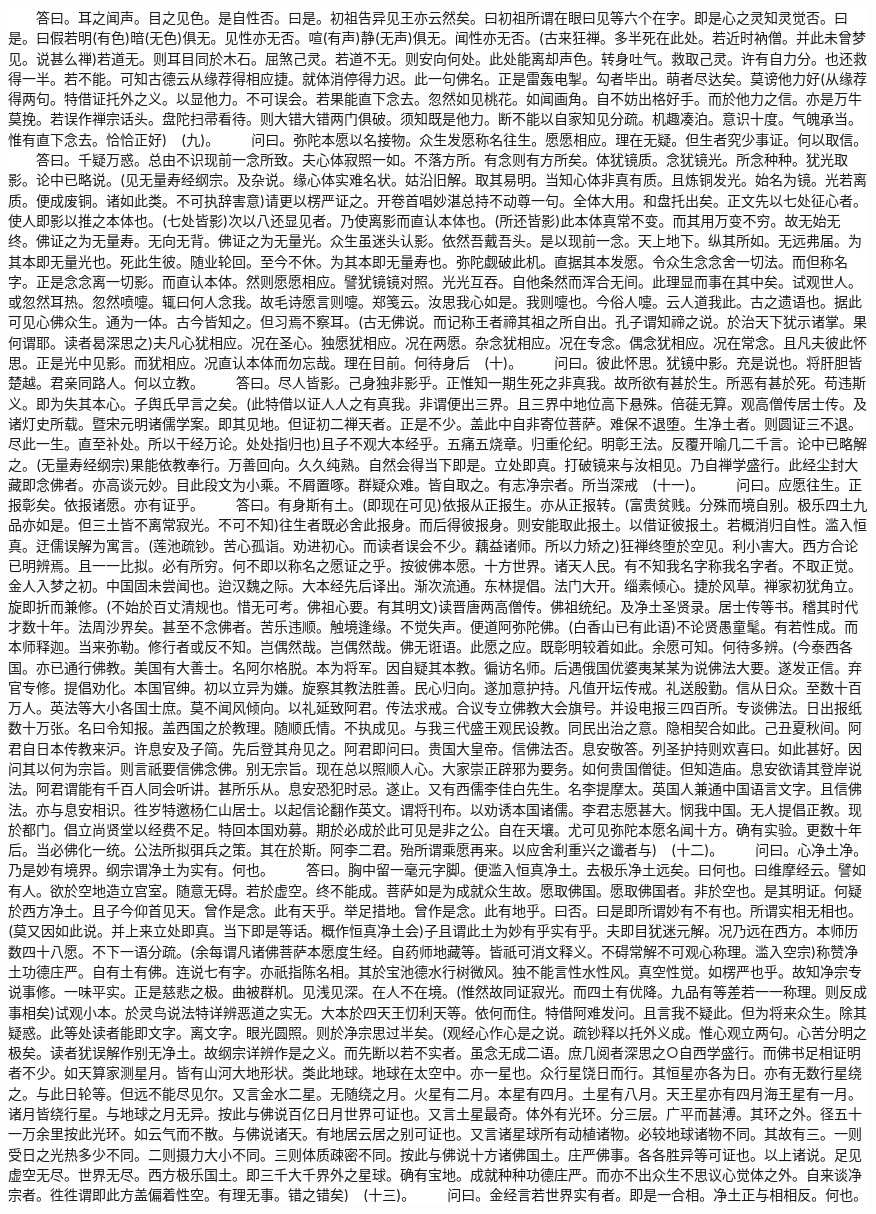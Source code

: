 　　答曰。耳之闻声。目之见色。是自性否。曰是。初祖告异见王亦云然矣。曰初祖所谓在眼曰见等六个在字。即是心之灵知灵觉否。曰是。曰假若明(有色)暗(无色)俱无。见性亦无否。喧(有声)静(无声)俱无。闻性亦无否。(古来狂禅。多半死在此处。若近时衲僧。并此未曾梦见。说甚么禅)若道无。则耳目同於木石。屈煞己灵。若道不无。则安向何处。此处能离却声色。转身吐气。救取己灵。许有自力分。也还救得一半。若不能。可知古德云从缘荐得相应捷。就体消停得力迟。此一句佛名。正是雷轰电掣。勾者毕出。萌者尽达矣。莫谤他力好(从缘荐得两句。特借证托外之义。以显他力。不可误会。若果能直下念去。忽然如见桃花。如闻画角。自不妨出格好手。而於他力之信。亦是万牛莫挽。若误作禅宗话头。盘陀扫帚看待。则大错大错两门俱破。须知既是他力。断不能以自家知见分疏。机趣凑泊。意识十度。气魄承当。惟有直下念去。恰恰正好)　(九)。
　　问曰。弥陀本愿以名接物。众生发愿称名往生。愿愿相应。理在无疑。但生者究少事证。何以取信。
　　答曰。千疑万惑。总由不识现前一念所致。夫心体寂照一如。不落方所。有念则有方所矣。体犹镜质。念犹镜光。所念种种。犹光取影。论中已略说。(见无量寿经纲宗。及杂说。缘心体实难名状。姑沿旧解。取其易明。当知心体非真有质。且炼铜发光。始名为镜。光若离质。便成废铜。诸如此类。不可执辞害意)请更以楞严证之。开卷首唱妙湛总持不动尊一句。全体大用。和盘托出矣。正文先以七处征心者。使人即影以推之本体也。(七处皆影)次以八还显见者。乃使离影而直认本体也。(所还皆影)此本体真常不变。而其用万变不穷。故无始无终。佛证之为无量寿。无向无背。佛证之为无量光。众生虽迷头认影。依然吾戴吾头。是以现前一念。天上地下。纵其所如。无远弗届。为其本即无量光也。死此生彼。随业轮回。至今不休。为其本即无量寿也。弥陀觑破此机。直据其本发愿。令众生念念舍一切法。而但称名字。正是念念离一切影。而直认本体。然则愿愿相应。譬犹镜镜对照。光光互吞。自他条然而浑合无间。此理显而事在其中矣。试观世人。或忽然耳热。忽然喷嚏。辄曰何人念我。故毛诗愿言则嚏。郑笺云。汝思我心如是。我则嚏也。今俗人嚏。云人道我此。古之遗语也。据此可见心佛众生。通为一体。古今皆知之。但习焉不察耳。(古无佛说。而记称王者禘其祖之所自出。孔子谓知禘之说。於治天下犹示诸掌。果何谓耶。读者曷深思之)夫凡心犹相应。况在圣心。独愿犹相应。况在两愿。杂念犹相应。况在专念。偶念犹相应。况在常念。且凡夫彼此怀思。正是光中见影。而犹相应。况直认本体而勿忘哉。理在目前。何待身后　(十)。
　　问曰。彼此怀思。犹镜中影。充是说也。将肝胆皆楚越。君亲同路人。何以立教。
　　答曰。尽人皆影。己身独非影乎。正惟知一期生死之非真我。故所欲有甚於生。所恶有甚於死。苟违斯义。即为失其本心。子舆氏早言之矣。(此特借以证人人之有真我。非谓便出三界。且三界中地位高下悬殊。倍蓰无算。观高僧传居士传。及诸灯史所载。暨宋元明诸儒学案。即其见地。但证初二禅天者。正是不少。盖此中自非寄位菩萨。难保不退堕。生净土者。则圆证三不退。尽此一生。直至补处。所以干经万论。处处指归也)且子不观大本经乎。五痛五烧章。归重伦纪。明彰王法。反覆开喻几二千言。论中已略解之。(无量寿经纲宗)果能依教奉行。万善回向。久久纯熟。自然会得当下即是。立处即真。打破镜来与汝相见。乃自禅学盛行。此经尘封大藏即念佛者。亦高谈元妙。目此段文为小乘。不屑置啄。群疑众难。皆自取之。有志净宗者。所当深戒　(十一)。
　　问曰。应愿往生。正报彰矣。依报诸愿。亦有证乎。
　　答曰。有身斯有土。(即现在可见)依报从正报生。亦从正报转。(富贵贫贱。分殊而境自别。极乐四土九品亦如是。但三土皆不离常寂光。不可不知)往生者既必舍此报身。而后得彼报身。则安能取此报土。以借证彼报土。若概消归自性。滥入恒真。迂儒误解为寓言。(莲池疏钞。苦心孤诣。劝进初心。而读者误会不少。藕益诸师。所以力矫之)狂禅终堕於空见。利小害大。西方合论已明辨焉。且一一比拟。必有所穷。何不即以称名之愿证之乎。按彼佛本愿。十方世界。诸天人民。有不知我名字称我名字者。不取正觉。金人入梦之初。中国固未尝闻也。迨汉魏之际。大本经先后译出。渐次流通。东林提倡。法门大开。缁素倾心。捷於风草。禅家初犹角立。旋即折而兼修。(不始於百丈清规也。惜无可考。佛祖心要。有其明文)读晋唐两高僧传。佛祖统纪。及净土圣贤录。居士传等书。稽其时代才数十年。法周沙界矣。甚至不念佛者。苦乐违顺。触境逢缘。不觉失声。便道阿弥陀佛。(白香山已有此语)不论贤愚童髦。有若性成。而本师释迦。当来弥勒。修行者或反不知。岂偶然哉。岂偶然哉。佛无诳语。此愿之应。既彰明较着如此。余愿可知。何待多辨。(今泰西各国。亦已通行佛教。美国有大善士。名阿尔格脱。本为将军。因自疑其本教。徧访名师。后遇俄国优婆夷某某为说佛法大要。遂发正信。弃官专修。提倡劝化。本国官绅。初以立异为嫌。旋察其教法胜善。民心归向。遂加意护持。凡值开坛传戒。礼送殷勤。信从日众。至数十百万人。英法等大小各国士庶。莫不闻风倾向。以礼延致阿君。传法求戒。合议专立佛教大会旗号。并设电报三四百所。专谈佛法。日出报纸数十万张。名曰令知报。盖西国之於教理。随顺氏情。不执成见。与我三代盛王观民设教。同民出治之意。隐相契合如此。己丑夏秋间。阿君自日本传教来沪。许息安及子简。先后登其舟见之。阿君即问曰。贵国大皇帝。信佛法否。息安敬答。列圣护持则欢喜曰。如此甚好。因问其以何为宗旨。则言祇要信佛念佛。别无宗旨。现在总以照顺人心。大家崇正辟邪为要务。如何贵国僧徒。但知造庙。息安欲请其登岸说法。阿君谓能有千百人同会听讲。甚所乐从。息安恐犯时忌。遂止。又有西儒李佳白先生。名李提摩太。英国人兼通中国语言文字。且信佛法。亦与息安相识。徃岁特邀杨仁山居士。以起信论翻作英文。谓将刊布。以劝诱本国诸儒。李君志愿甚大。悯我中国。无人提倡正教。现於都门。倡立尚贤堂以经费不足。特回本国劝募。期於必成於此可见是非之公。自在天壤。尤可见弥陀本愿名闻十方。确有实验。更数十年后。当必佛化一统。公法所拟弭兵之策。其在於斯。阿李二君。殆所谓乘愿再来。以应舍利重兴之谶者与)　(十二)。
　　问曰。心净土净。乃是妙有境界。纲宗谓净土为实有。何也。
　　答曰。胸中留一毫元字脚。便滥入恒真净土。去极乐净土远矣。曰何也。曰维摩经云。譬如有人。欲於空地造立宫室。随意无碍。若於虚空。终不能成。菩萨如是为成就众生故。愿取佛国。愿取佛国者。非於空也。是其明证。何疑於西方净土。且子今仰首见天。曾作是念。此有天乎。举足措地。曾作是念。此有地乎。曰否。曰是即所谓妙有不有也。所谓实相无相也。(莫又因如此说。并上来立处即真。当下即是等话。概作恒真净土会)子且谓此土为妙有乎实有乎。夫即目犹迷元解。况乃远在西方。本师历数四十八愿。不下一语分疏。(余每谓凡诸佛菩萨本愿度生经。自药师地藏等。皆祇可消文释义。不碍常解不可观心称理。滥入空宗)称赞净土功德庄严。自有土有佛。连说七有字。亦祇指陈名相。其於宝池德水行树微风。独不能言性水性风。真空性觉。如楞严也乎。故知净宗专说事修。一味平实。正是慈悲之极。曲被群机。见浅见深。在人不在境。(惟然故同证寂光。而四土有优降。九品有等差若一一称理。则反成事相矣)试观小本。於灵鸟说法特详辨恶道之实无。大本於四天王忉利天等。依何而住。特借阿难发问。且言我不疑此。但为将来众生。除其疑惑。此等处读者能即文字。离文字。眼光圆照。则於净宗思过半矣。(观经心作心是之说。疏钞释以托外义成。惟心观立两句。心苦分明之极矣。读者犹误解作别无净土。故纲宗详辨作是之义。而先断以若不实者。虽念无成二语。庶几阅者深思之○自西学盛行。而佛书足相证明者不少。如天算家测星月。皆有山河大地形状。类此地球。地球在太空中。亦一星也。众行星饶日而行。其恒星亦各为日。亦有无数行星绕之。与此日轮等。但远不能尽见尔。又言金水二星。无随绕之月。火星有二月。本星有四月。土星有八月。天王星亦有四月海王星有一月。诸月皆绕行星。与地球之月无异。按此与佛说百亿日月世界可证也。又言土星最奇。体外有光环。分三层。广平而甚溥。其环之外。径五十一万余里按此光环。如云气而不散。与佛说诸天。有地居云居之别可证也。又言诸星球所有动植诸物。必较地球诸物不同。其故有三。一则受日之光热多少不同。二则摄力大小不同。三则体质疎密不同。按此与佛说十方诸佛国土。庄严佛事。各各胜异等可证也。以上诸说。足见虚空无尽。世界无尽。西方极乐国土。即三千大千界外之星球。确有宝地。成就种种功德庄严。而亦不出众生不思议心觉体之外。自来谈净宗者。徃徃谓即此方盖偏着性空。有理无事。错之错矣)　(十三)。
　　问曰。金经言若世界实有者。即是一合相。净土正与相相反。何也。
